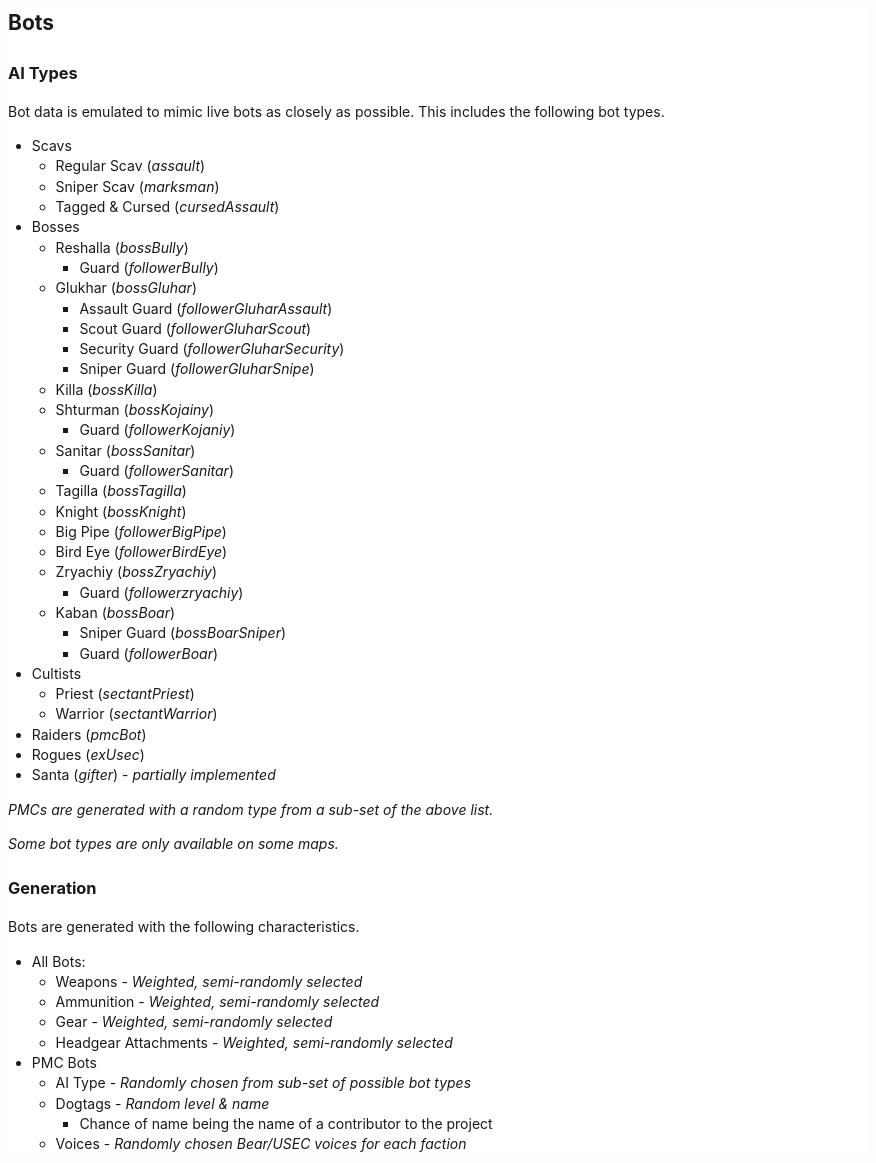 ## Bots

### AI Types

Bot data is emulated to mimic live bots as closely as possible. This includes the following bot types.

- Scavs
	- Regular Scav (*assault*)
	- Sniper Scav (*marksman*)
	- Tagged & Cursed (*cursedAssault*)
- Bosses
	- Reshalla (*bossBully*)
		- Guard (*followerBully*)
	- Glukhar (*bossGluhar*) 
		- Assault Guard (*followerGluharAssault*)
		- Scout Guard (*followerGluharScout*)
		- Security Guard (*followerGluharSecurity*)
		- Sniper Guard (*followerGluharSnipe*)
	- Killa (*bossKilla*)
	- Shturman (*bossKojainy*)
		- Guard (*followerKojaniy*)
	- Sanitar (*bossSanitar*)
		- Guard (*followerSanitar*)
	- Tagilla (*bossTagilla*)
	- Knight (*bossKnight*)
	- Big Pipe (*followerBigPipe*)
	- Bird Eye (*followerBirdEye*)
	- Zryachiy (*bossZryachiy*)
		- Guard (*followerzryachiy*)
	- Kaban (*bossBoar*)
		- Sniper Guard (*bossBoarSniper*)
		- Guard (*followerBoar*)
- Cultists
	- Priest (*sectantPriest*)
	- Warrior (*sectantWarrior*)
- Raiders (*pmcBot*)
- Rogues (*exUsec*)
- Santa (*gifter*) - *partially implemented*

*PMCs are generated with a random type from a sub-set of the above list.*

*Some bot types are only available on some maps.*

### Generation

Bots are generated with the following characteristics.

- All Bots:
	- Weapons - *Weighted, semi-randomly selected*
	- Ammunition - *Weighted, semi-randomly selected*
	- Gear - *Weighted, semi-randomly selected*
	- Headgear Attachments - *Weighted, semi-randomly selected*
- PMC Bots
	- AI Type - *Randomly chosen from sub-set of possible bot types*
	- Dogtags - *Random level & name*
		- Chance of name being the name of a contributor to the project
	- Voices - *Randomly chosen Bear/USEC voices for each faction*
